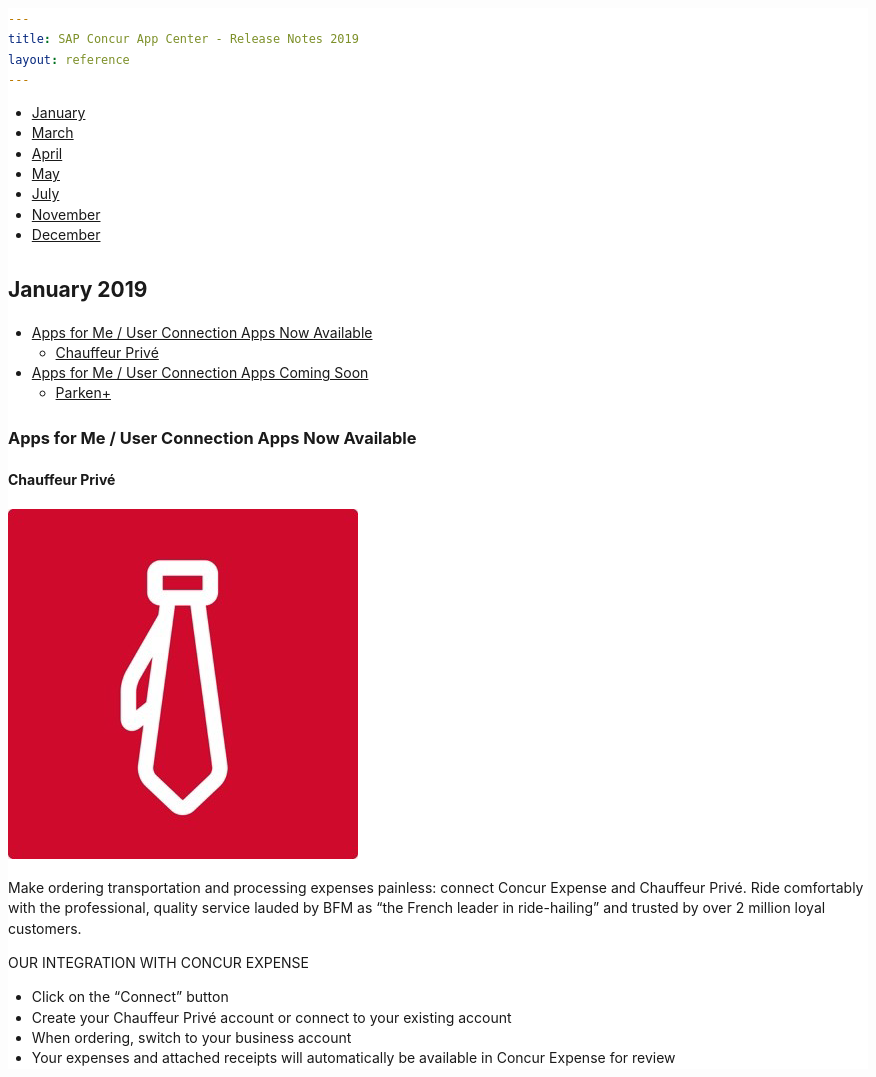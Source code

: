 ```yaml
---
title: SAP Concur App Center - Release Notes 2019
layout: reference
---
```


* [January](#january)
* [March](#march)
* [April](#april)
* [May](#may)
* [July](#july)
* [November](#november)
* [December](#december)

## <a name="january"></a>January 2019

* [Apps for Me / User Connection Apps Now Available](#apps-for-me-connection-now-available-january)
  * [Chauffeur Privé](#chauffeur-prive-january)
* [Apps for Me / User Connection Apps Coming Soon](#apps-for-me-connection-coming-soon-january)
  * [Parken+](#parken+-january)

### <a href="apps-for-me-connection-now-available-january"></a>Apps for Me / User Connection Apps Now Available

#### <a href="chauffeur-prive-january"></a>Chauffeur Privé

![Chauffeur Privé Logo](./app-center-2019-01-01-chauffeur-logo.png)

Make ordering transportation and processing expenses painless: connect Concur Expense and Chauffeur Privé. Ride comfortably with the professional, quality service lauded by BFM as “the French leader in ride-hailing” and trusted by over 2 million loyal customers.

OUR INTEGRATION WITH CONCUR EXPENSE
* Click on the “Connect” button
* Create your Chauffeur Privé account or connect to your existing account
* When ordering, switch to your business account
* Your expenses and attached receipts will automatically be available in Concur Expense for review
